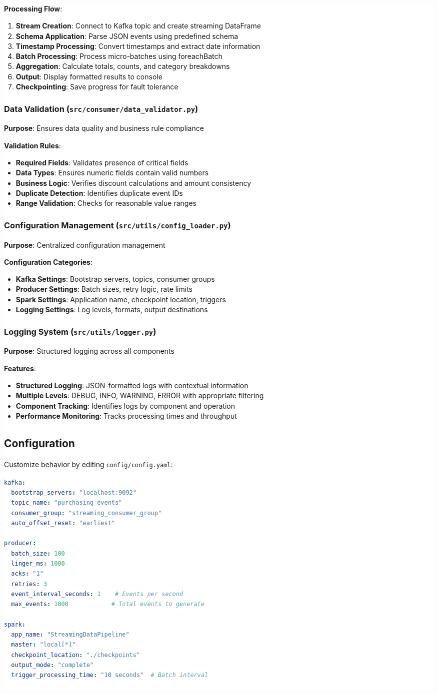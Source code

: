 **Processing Flow**:
1. **Stream Creation**: Connect to Kafka topic and create streaming DataFrame
2. **Schema Application**: Parse JSON events using predefined schema
3. **Timestamp Processing**: Convert timestamps and extract date information
4. **Batch Processing**: Process micro-batches using foreachBatch
5. **Aggregation**: Calculate totals, counts, and category breakdowns
6. **Output**: Display formatted results to console
7. **Checkpointing**: Save progress for fault tolerance

### Data Validation (`src/consumer/data_validator.py`)

**Purpose**: Ensures data quality and business rule compliance

**Validation Rules**:
- **Required Fields**: Validates presence of critical fields
- **Data Types**: Ensures numeric fields contain valid numbers
- **Business Logic**: Verifies discount calculations and amount consistency
- **Duplicate Detection**: Identifies duplicate event IDs
- **Range Validation**: Checks for reasonable value ranges

### Configuration Management (`src/utils/config_loader.py`)

**Purpose**: Centralized configuration management

**Configuration Categories**:
- **Kafka Settings**: Bootstrap servers, topics, consumer groups
- **Producer Settings**: Batch sizes, retry logic, rate limits
- **Spark Settings**: Application name, checkpoint location, triggers
- **Logging Settings**: Log levels, formats, output destinations

### Logging System (`src/utils/logger.py`)

**Purpose**: Structured logging across all components

**Features**:
- **Structured Logging**: JSON-formatted logs with contextual information
- **Multiple Levels**: DEBUG, INFO, WARNING, ERROR with appropriate filtering
- **Component Tracking**: Identifies logs by component and operation
- **Performance Monitoring**: Tracks processing times and throughput

## Configuration

Customize behavior by editing `config/config.yaml`:

```yaml
kafka:
  bootstrap_servers: "localhost:9092"
  topic_name: "purchasing_events"
  consumer_group: "streaming_consumer_group"
  auto_offset_reset: "earliest"
  
producer:
  batch_size: 100
  linger_ms: 1000
  acks: "1"
  retries: 3
  event_interval_seconds: 1    # Events per second
  max_events: 1000            # Total events to generate

spark:
  app_name: "StreamingDataPipeline"
  master: "local[*]"
  checkpoint_location: "./checkpoints"
  output_mode: "complete"
  trigger_processing_time: "10 seconds"  # Batch interval
  
```